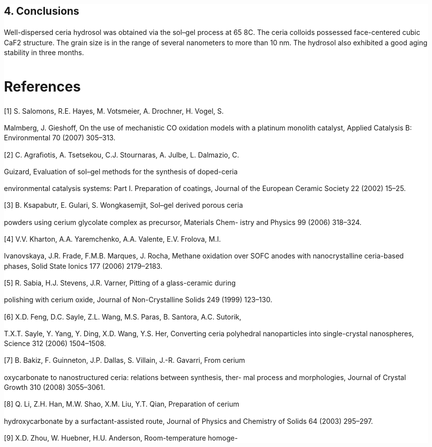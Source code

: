 
## 4.  Conclusions

Well-dispersed  ceria  hydrosol  was  obtained  via  the  sol–gel process  at  65  8C.  The  ceria  colloids  possessed  face-centered cubic  CaF2 structure.  The  grain  size  is  in  the  range  of  several nanometers  to  more  than  10  nm.  The  hydrosol  also  exhibited  a good  aging  stability  in  three  months. 


# References

[1]  S.  Salomons,  R.E.  Hayes,  M.  Votsmeier,  A.  Drochner,  H.  Vogel,  S.

Malmberg,  J.  Gieshoff,  On  the  use  of  mechanistic  CO  oxidation  models with  a  platinum  monolith  catalyst,  Applied  Catalysis  B:  Environmental  70 (2007)  305–313. 


[2]  C.  Agraﬁotis,  A.  Tsetsekou,  C.J.  Stournaras,  A.  Julbe,  L.  Dalmazio,  C.

Guizard,  Evaluation  of  sol–gel  methods  for  the  synthesis  of  doped-ceria 


environmental  catalysis  systems:  Part  I.  Preparation  of  coatings,  Journal  of the  European  Ceramic  Society  22  (2002)  15–25. 


[3]  B.  Ksapabutr,  E.  Gulari,  S.  Wongkasemjit,  Sol–gel  derived  porous  ceria

powders  using  cerium  glycolate  complex  as  precursor,  Materials  Chem- istry  and  Physics  99  (2006)  318–324. 


[4]  V.V.  Kharton,  A.A.  Yaremchenko,  A.A.  Valente,  E.V.  Frolova,  M.I.

Ivanovskaya,  J.R.  Frade,  F.M.B.  Marques,  J.  Rocha,  Methane  oxidation over  SOFC  anodes  with  nanocrystalline  ceria-based  phases,  Solid  State Ionics  177  (2006)  2179–2183. 


[5]  R.  Sabia,  H.J.  Stevens,  J.R.  Varner,  Pitting  of  a  glass-ceramic  during

polishing  with  cerium  oxide,  Journal  of  Non-Crystalline  Solids  249  (1999) 123–130. 


[6]  X.D.  Feng,  D.C.  Sayle,  Z.L.  Wang,  M.S.  Paras,  B.  Santora,  A.C.  Sutorik,

T.X.T.  Sayle,  Y.  Yang,  Y.  Ding,  X.D.  Wang,  Y.S.  Her,  Converting  ceria polyhedral  nanoparticles  into  single-crystal  nanospheres,  Science  312 (2006)  1504–1508. 


[7]  B.  Bakiz,  F.  Guinneton,  J.P.  Dallas,  S.  Villain,  J.-R.  Gavarri,  From  cerium

oxycarbonate  to  nanostructured  ceria:  relations  between  synthesis,  ther- mal  process  and  morphologies,  Journal  of  Crystal  Growth  310  (2008) 3055–3061. 


[8]  Q.  Li,  Z.H.  Han,  M.W.  Shao,  X.M.  Liu,  Y.T.  Qian,  Preparation  of  cerium

hydroxycarbonate  by  a  surfactant-assisted  route,  Journal  of  Physics  and Chemistry  of  Solids  64  (2003)  295–297. 


[9]  X.D.  Zhou,  W.  Huebner,  H.U.  Anderson,  Room-temperature  homoge-

